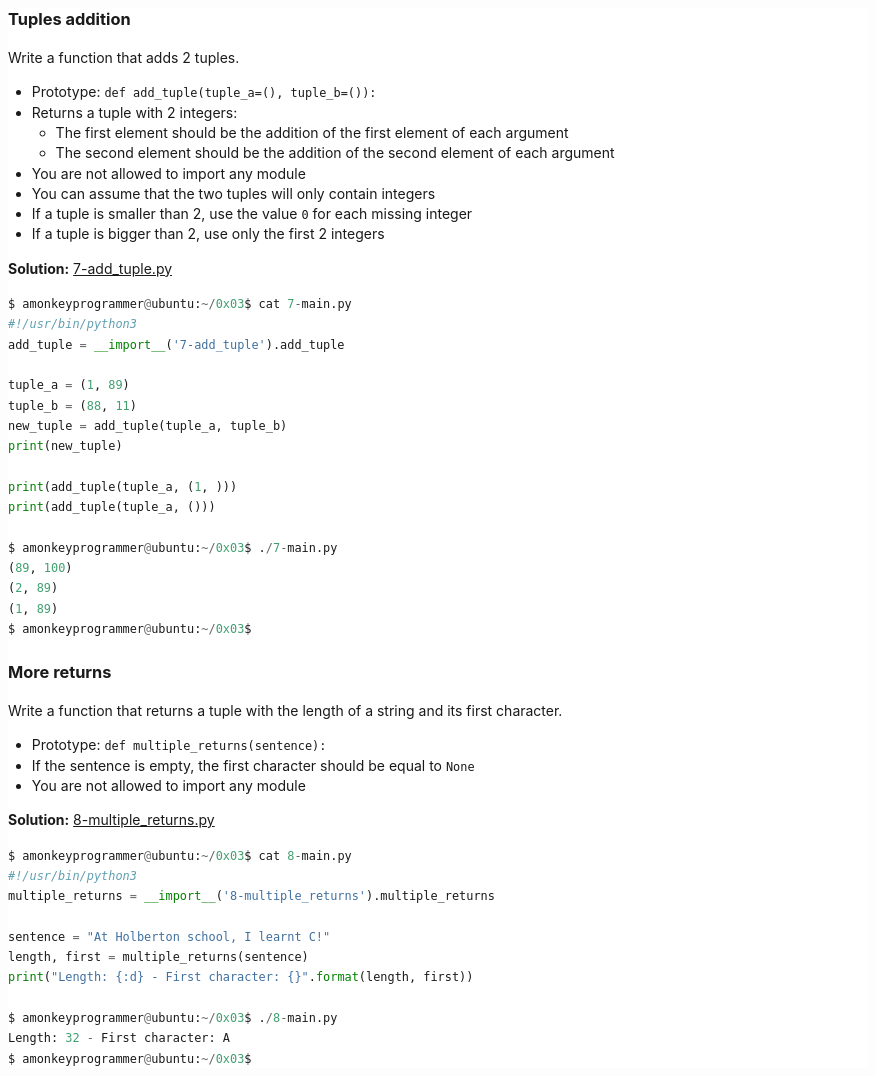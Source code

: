 ### **Tuples addition**

Write a function that adds 2 tuples.

* Prototype: `def add_tuple(tuple_a=(), tuple_b=()):`
* Returns a tuple with 2 integers:
  * The first element should be the addition of the first element of each argument
  * The second element should be the addition of the second element of each argument
* You are not allowed to import any module
* You can assume that the two tuples will only contain integers
* If a tuple is smaller than 2, use the value `0` for each missing integer
* If a tuple is bigger than 2, use only the first 2 integers

**Solution:** [7-add_tuple.py](https://github.com/Cofucan/alx-higher_level_programming/blob/main/0x03-python-data_structures/7-add_tuple.py)

```py
$ amonkeyprogrammer@ubuntu:~/0x03$ cat 7-main.py
#!/usr/bin/python3
add_tuple = __import__('7-add_tuple').add_tuple

tuple_a = (1, 89)
tuple_b = (88, 11)
new_tuple = add_tuple(tuple_a, tuple_b)
print(new_tuple)

print(add_tuple(tuple_a, (1, )))
print(add_tuple(tuple_a, ()))

$ amonkeyprogrammer@ubuntu:~/0x03$ ./7-main.py
(89, 100)
(2, 89)
(1, 89)
$ amonkeyprogrammer@ubuntu:~/0x03$
```

### **More returns**

Write a function that returns a tuple with the length of a string and its first character.

* Prototype: `def multiple_returns(sentence):`
* If the sentence is empty, the first character should be equal to `None`
* You are not allowed to import any module

**Solution:** [8-multiple_returns.py](https://github.com/Cofucan/alx-higher_level_programming/blob/main/0x03-python-data_structures/8-multiple_returns.py)

```py
$ amonkeyprogrammer@ubuntu:~/0x03$ cat 8-main.py
#!/usr/bin/python3
multiple_returns = __import__('8-multiple_returns').multiple_returns

sentence = "At Holberton school, I learnt C!"
length, first = multiple_returns(sentence)
print("Length: {:d} - First character: {}".format(length, first))

$ amonkeyprogrammer@ubuntu:~/0x03$ ./8-main.py
Length: 32 - First character: A
$ amonkeyprogrammer@ubuntu:~/0x03$
```
